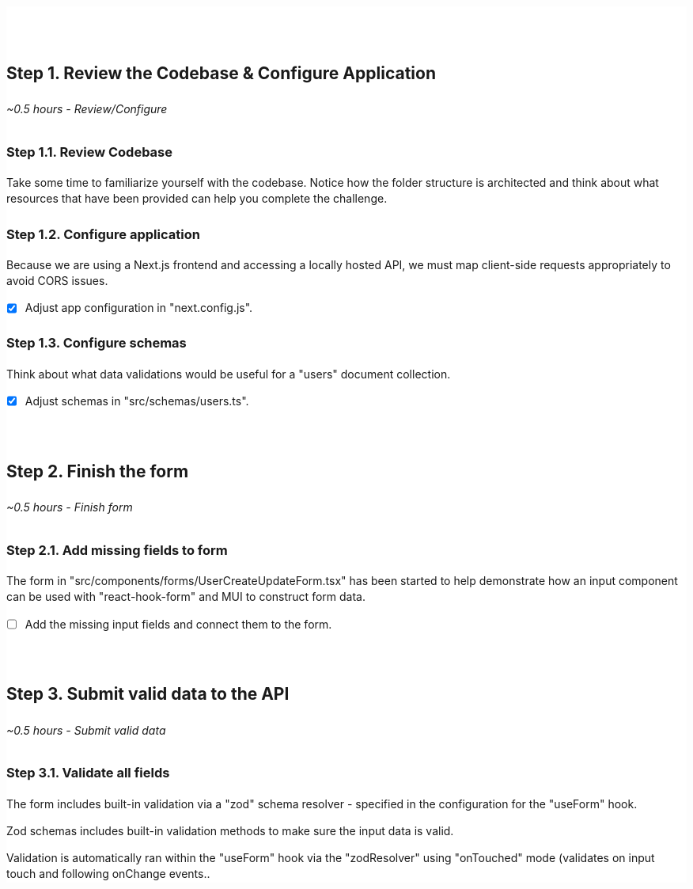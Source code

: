 <br>

<br>

## Step 1. Review the Codebase & Configure Application

###### _~0.5 hours - Review/Configure_

### Step 1.1. Review Codebase

Take some time to familiarize yourself with the codebase. Notice how the folder structure is architected and think about what resources that have been provided can help you complete the challenge.

### Step 1.2. Configure application

Because we are using a Next.js frontend and accessing a locally hosted API, we must map client-side requests appropriately to avoid CORS issues.

- [x] Adjust app configuration in "next.config.js".

### Step 1.3. Configure schemas

Think about what data validations would be useful for a "users" document collection.

- [x] Adjust schemas in "src/schemas/users.ts".

<br>

## Step 2. Finish the form

###### _~0.5 hours - Finish form_

### Step 2.1. Add missing fields to form

The form in "src/components/forms/UserCreateUpdateForm.tsx" has been started to help demonstrate how an input component can be used with "react-hook-form" and MUI to construct form data.

- [ ] Add the missing input fields and connect them to the form.

<br>

## Step 3. Submit valid data to the API

###### _~0.5 hours - Submit valid data_

### Step 3.1. Validate all fields

The form includes built-in validation via a "zod" schema resolver - specified in the configuration for the "useForm" hook.

Zod schemas includes built-in validation methods to make sure the input data is valid.

Validation is automatically ran within the "useForm" hook via the "zodResolver" using "onTouched" mode (validates on input touch and following onChange events..

